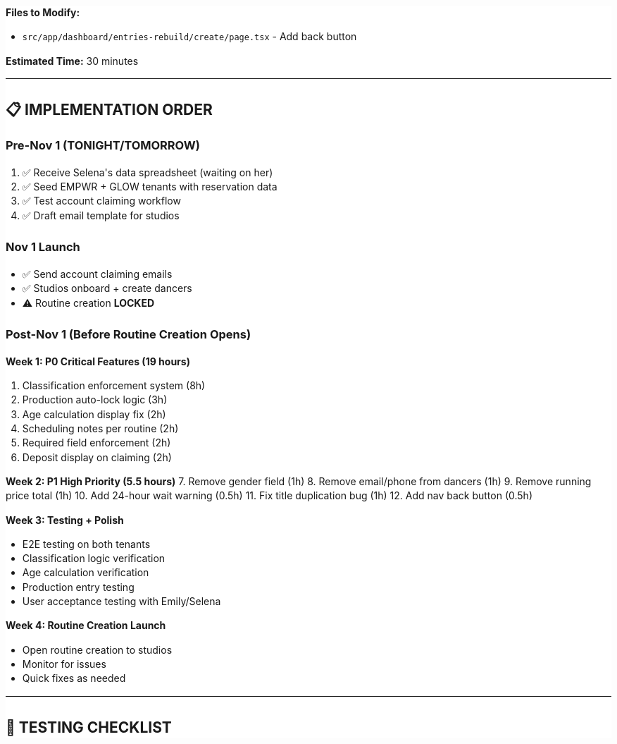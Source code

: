 **Files to Modify:**
- `src/app/dashboard/entries-rebuild/create/page.tsx` - Add back button

**Estimated Time:** 30 minutes

---

## 📋 IMPLEMENTATION ORDER

### Pre-Nov 1 (TONIGHT/TOMORROW)
1. ✅ Receive Selena's data spreadsheet (waiting on her)
2. ✅ Seed EMPWR + GLOW tenants with reservation data
3. ✅ Test account claiming workflow
4. ✅ Draft email template for studios

### Nov 1 Launch
- ✅ Send account claiming emails
- ✅ Studios onboard + create dancers
- ⚠️ Routine creation **LOCKED**

### Post-Nov 1 (Before Routine Creation Opens)

**Week 1: P0 Critical Features (19 hours)**
1. Classification enforcement system (8h)
2. Production auto-lock logic (3h)
3. Age calculation display fix (2h)
4. Scheduling notes per routine (2h)
5. Required field enforcement (2h)
6. Deposit display on claiming (2h)

**Week 2: P1 High Priority (5.5 hours)**
7. Remove gender field (1h)
8. Remove email/phone from dancers (1h)
9. Remove running price total (1h)
10. Add 24-hour wait warning (0.5h)
11. Fix title duplication bug (1h)
12. Add nav back button (0.5h)

**Week 3: Testing + Polish**
- E2E testing on both tenants
- Classification logic verification
- Age calculation verification
- Production entry testing
- User acceptance testing with Emily/Selena

**Week 4: Routine Creation Launch**
- Open routine creation to studios
- Monitor for issues
- Quick fixes as needed

---

## 🧪 TESTING CHECKLIST

